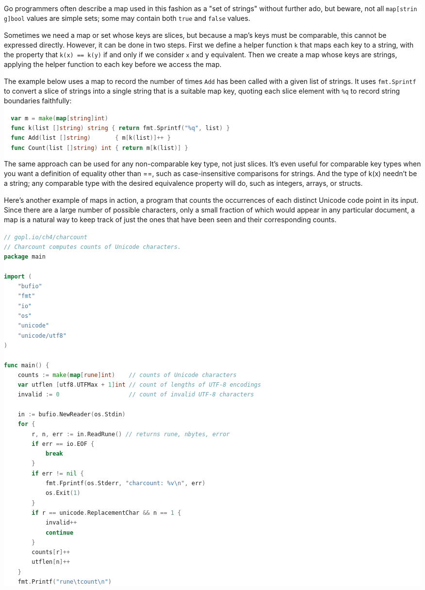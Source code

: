 Go programmers often describe a map used in this fashion as a "set of strings" without further ado, but beware, not all `map[string]bool` values are simple sets; some may contain both `true` and `false` values.

Sometimes we need a map or set whose keys are slices, but because a map’s keys must be comparable, this cannot be expressed directly. However, it can be done in two steps. First we define a helper function `k` that maps each key to a string, with the property that `k(x) == k(y)` if and only if we consider `x` and y equivalent. Then we create a map whose keys are strings, applying the helper function to each key before we access the map.

The example below uses a map to record the number of times `Add` has been called with a given list of strings. It uses `fmt.Sprintf` to convert a slice of strings into a single string that is a suitable map key, quoting each slice element with `%q` to record string boundaries faithfully:
```go
  var m = make(map[string]int)
  func k(list []string) string { return fmt.Sprintf("%q", list) }
  func Add(list []string)       { m[k(list)]++ }
  func Count(list []string) int { return m[k(list)] }
```

The same approach can be used for any non-comparable key type, not just slices. It’s even useful for comparable key types when you want a definition of equality other than ==, such as case-insensitive comparisons for strings. And the type of k(x) needn’t be a string; any comparable type with the desired equivalence property will do, such as integers, arrays, or structs.

Here’s another example of maps in action, a program that counts the occurrences of each distinct Unicode code point in its input. Since there are a large number of possible characters, only a small fraction of which would appear in any particular document, a map is a natural way to keep track of just the ones that have been seen and their corresponding counts.
```go
// gopl.io/ch4/charcount
// Charcount computes counts of Unicode characters.
package main

import (
	"bufio"
	"fmt"
	"io"
	"os"
	"unicode"
	"unicode/utf8"
)

func main() {
	counts := make(map[rune]int)    // counts of Unicode characters
	var utflen [utf8.UTFMax + 1]int // count of lengths of UTF-8 encodings
	invalid := 0                    // count of invalid UTF-8 characters

	in := bufio.NewReader(os.Stdin)
	for {
		r, n, err := in.ReadRune() // returns rune, nbytes, error
		if err == io.EOF {
			break
		}
		if err != nil {
			fmt.Fprintf(os.Stderr, "charcount: %v\n", err)
			os.Exit(1)
		}
		if r == unicode.ReplacementChar && n == 1 {
			invalid++
			continue
		}
		counts[r]++
		utflen[n]++
	}
	fmt.Printf("rune\tcount\n")
```